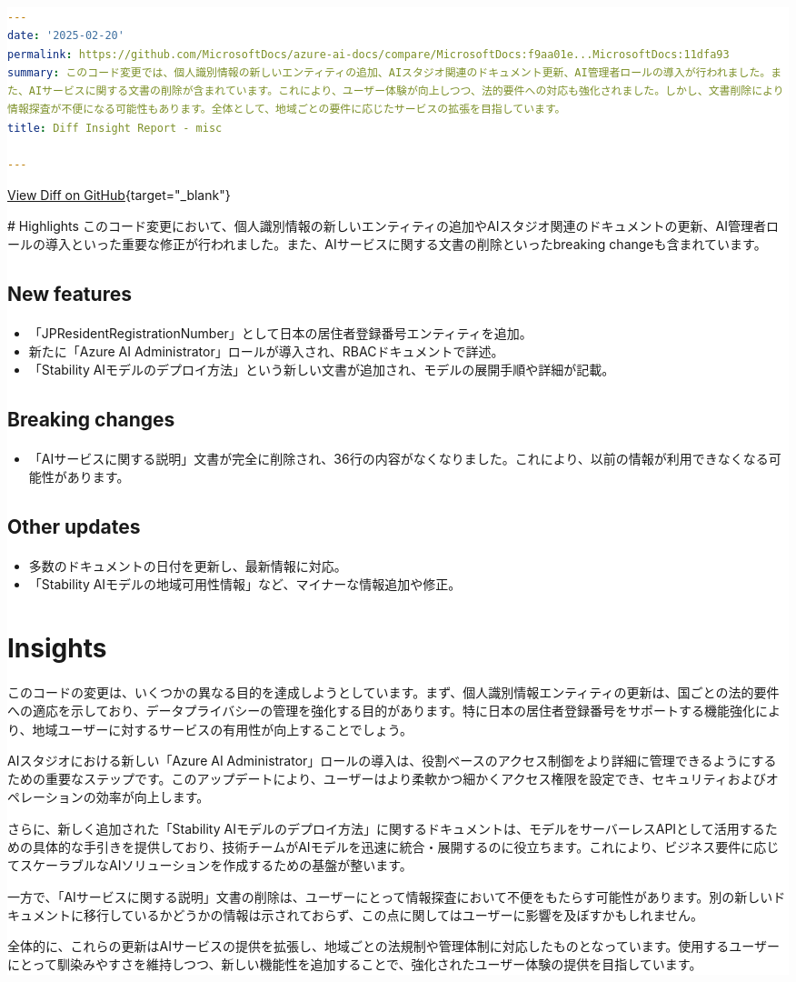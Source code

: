```yaml
---
date: '2025-02-20'
permalink: https://github.com/MicrosoftDocs/azure-ai-docs/compare/MicrosoftDocs:f9aa01e...MicrosoftDocs:11dfa93
summary: このコード変更では、個人識別情報の新しいエンティティの追加、AIスタジオ関連のドキュメント更新、AI管理者ロールの導入が行われました。また、AIサービスに関する文書の削除が含まれています。これにより、ユーザー体験が向上しつつ、法的要件への対応も強化されました。しかし、文書削除により情報探査が不便になる可能性もあります。全体として、地域ごとの要件に応じたサービスの拡張を目指しています。
title: Diff Insight Report - misc

---
```


[View Diff on GitHub](https://github.com/MicrosoftDocs/azure-ai-docs/compare/MicrosoftDocs:f9aa01e...MicrosoftDocs:11dfa93){target="_blank"}

<format>
# Highlights
このコード変更において、個人識別情報の新しいエンティティの追加やAIスタジオ関連のドキュメントの更新、AI管理者ロールの導入といった重要な修正が行われました。また、AIサービスに関する文書の削除といったbreaking changeも含まれています。

## New features
- 「JPResidentRegistrationNumber」として日本の居住者登録番号エンティティを追加。
- 新たに「Azure AI Administrator」ロールが導入され、RBACドキュメントで詳述。
- 「Stability AIモデルのデプロイ方法」という新しい文書が追加され、モデルの展開手順や詳細が記載。

## Breaking changes
- 「AIサービスに関する説明」文書が完全に削除され、36行の内容がなくなりました。これにより、以前の情報が利用できなくなる可能性があります。

## Other updates
- 多数のドキュメントの日付を更新し、最新情報に対応。
- 「Stability AIモデルの地域可用性情報」など、マイナーな情報追加や修正。

# Insights
このコードの変更は、いくつかの異なる目的を達成しようとしています。まず、個人識別情報エンティティの更新は、国ごとの法的要件への適応を示しており、データプライバシーの管理を強化する目的があります。特に日本の居住者登録番号をサポートする機能強化により、地域ユーザーに対するサービスの有用性が向上することでしょう。

AIスタジオにおける新しい「Azure AI Administrator」ロールの導入は、役割ベースのアクセス制御をより詳細に管理できるようにするための重要なステップです。このアップデートにより、ユーザーはより柔軟かつ細かくアクセス権限を設定でき、セキュリティおよびオペレーションの効率が向上します。

さらに、新しく追加された「Stability AIモデルのデプロイ方法」に関するドキュメントは、モデルをサーバーレスAPIとして活用するための具体的な手引きを提供しており、技術チームがAIモデルを迅速に統合・展開するのに役立ちます。これにより、ビジネス要件に応じてスケーラブルなAIソリューションを作成するための基盤が整います。

一方で、「AIサービスに関する説明」文書の削除は、ユーザーにとって情報探査において不便をもたらす可能性があります。別の新しいドキュメントに移行しているかどうかの情報は示されておらず、この点に関してはユーザーに影響を及ぼすかもしれません。

全体的に、これらの更新はAIサービスの提供を拡張し、地域ごとの法規制や管理体制に対応したものとなっています。使用するユーザーにとって馴染みやすさを維持しつつ、新しい機能性を追加することで、強化されたユーザー体験の提供を目指しています。
</format>
